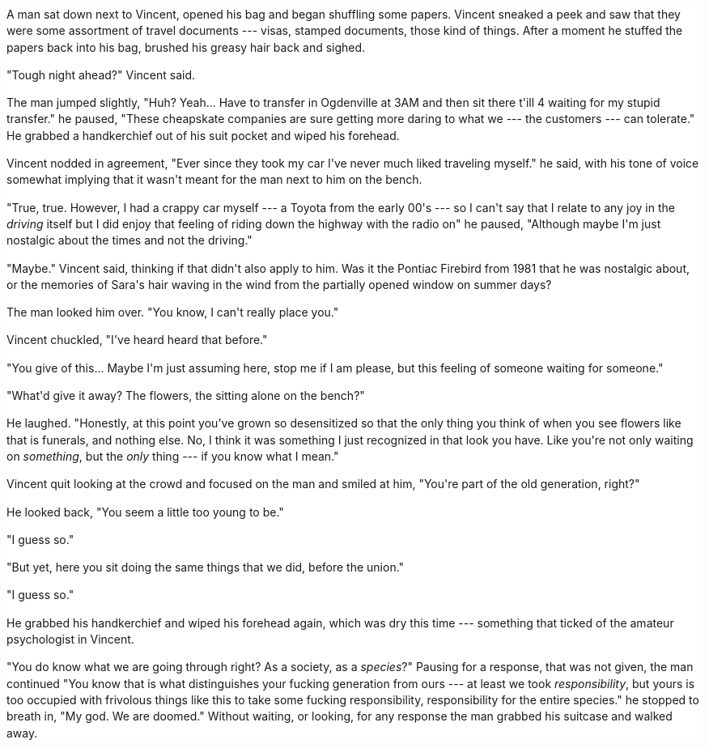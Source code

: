 
A man sat down next to Vincent, opened his bag and began shuffling some papers. Vincent sneaked a peek and saw that they were some assortment of travel documents --- visas, stamped documents, those kind of things. After a moment he stuffed the papers back into his bag, brushed his greasy hair back and sighed.

"Tough night ahead?" Vincent said.

The man jumped slightly, "Huh? Yeah... Have to transfer in Ogdenville at 3AM and then sit there t'ill 4 waiting for my stupid transfer." he paused, "These cheapskate companies are sure getting more daring to what we --- the customers --- can tolerate." He grabbed a handkerchief out of his suit pocket and wiped his forehead.

Vincent nodded in agreement, "Ever since they took my car I've never much liked traveling myself." he said, with his tone of voice somewhat implying that it wasn't meant for the man next to him on the bench.

"True, true. However, I had a crappy car myself --- a Toyota from the early 00's --- so I can't say that I relate to any joy in the *driving* itself but I did enjoy that feeling of riding down the highway with the radio on" he paused, "Although maybe I'm just nostalgic about the times and not the driving."

"Maybe." Vincent said, thinking if that didn't also apply to him. Was it the Pontiac Firebird from 1981 that he was nostalgic about, or the memories of Sara's hair waving in the wind from the partially opened window on summer days?

The man looked him over. "You know, I can't really place you."

Vincent chuckled, "I've heard heard that before."

"You give of this... Maybe I'm just assuming here, stop me if I am please, but this feeling of someone waiting for someone."

"What'd give it away? The flowers, the sitting alone on the bench?"

He laughed. "Honestly, at this point you've grown so desensitized so that the only thing you think of when you see flowers like that is funerals, and nothing else. No, I think it was something I just recognized in that look you have. Like you're not only waiting on *something*, but the *only* thing --- if you know what I mean."

Vincent quit looking at the crowd and focused on the man and smiled at him, "You're part of the old generation, right?"

He looked back, "You seem a little too young to be."

"I guess so."

"But yet, here you sit doing the same things that we did, before the union."

"I guess so."

He grabbed his handkerchief and wiped his forehead again, which was dry this time --- something that ticked of the amateur psychologist in Vincent.

"You do know what we are going through right? As a society, as a *species*?" Pausing for a response, that was not given, the man continued "You know that is what distinguishes your fucking generation from ours --- at least we took *responsibility*, but yours is too occupied with frivolous things like this to take some fucking responsibility, responsibility for the entire species." he stopped to breath in, "My god. We are doomed." Without waiting, or looking, for any response the man grabbed his suitcase and walked away.
